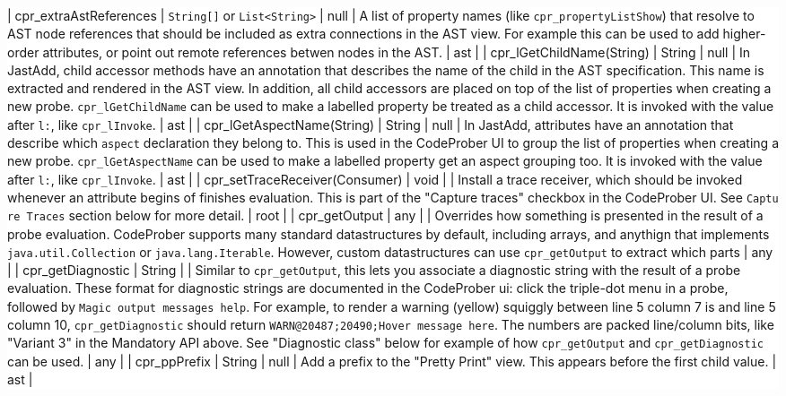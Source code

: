 | cpr_extraAstReferences         | `String[]` or `List<String>` | null          | A list of property names (like `cpr_propertyListShow`) that resolve to AST node references that should be included as extra connections in the AST view. For example this can be used to add higher-order attributes, or point out remote references betwen nodes in the AST.                                                                                                                                                                                                                                                                                                                                                                                                                                                                                                | ast   |
| cpr_lGetChildName(String)      | String                       | null          | In JastAdd, child accessor methods have an annotation that describes the name of the child in the AST specification. This name is extracted and rendered in the AST view. In addition, all child accessors are placed on top of the list of properties when creating a new probe. `cpr_lGetChildName` can be used to make a labelled property be treated as a child accessor. It is invoked with the value after `l:`, like `cpr_lInvoke`.                                                                                                                                                                                                                                                                                                                                   | ast   |
| cpr_lGetAspectName(String)     | String                       | null          | In JastAdd, attributes have an annotation that describe which `aspect` declaration they belong to. This is used in the CodeProber UI to group the list of properties when creating a new probe. `cpr_lGetAspectName` can be used to make a labelled property get an aspect grouping too. It is invoked with the value after `l:`, like `cpr_lInvoke`.                                                                                                                                                                                                                                                                                                                                                                                                                        | ast   |
| cpr_setTraceReceiver(Consumer) | void                         |               | Install a trace receiver, which should be invoked whenever an attribute begins of finishes evaluation. This is part of the "Capture traces" checkbox in the CodeProber UI. See `Capture Traces` section below for more detail.                                                                                                                                                                                                                                                                                                                                                                                                                                                                                                                                               | root  |
| cpr_getOutput                  | any                          |               | Overrides how something is presented in the result of a probe evaluation. CodeProber supports many standard datastructures by default, including arrays, and anythign that implements `java.util.Collection` or `java.lang.Iterable`. However, custom datastructures can use `cpr_getOutput` to extract which parts                                                                                                                                                                                                                                                                                                                                                                                                                                                          | any   |
| cpr_getDiagnostic              | String                       |               | Similar to `cpr_getOutput`, this lets you associate a diagnostic string with the result of a probe evaluation. These format for diagnostic strings are documented in the CodeProber ui: click the triple-dot menu in a probe, followed by `Magic output messages help`. For example, to render a warning (yellow) squiggly between line 5 column 7 is and line 5 column 10, `cpr_getDiagnostic` should return `WARN@20487;20490;Hover message here`. The numbers are packed line/column bits, like "Variant 3" in the Mandatory API above. See "Diagnostic class" below for example of how `cpr_getOutput` and `cpr_getDiagnostic` can be used.                                                                                                                              | any   |
| cpr_ppPrefix                   | String                       | null          | Add a prefix to the "Pretty Print" view. This appears before the first child value.                                                                                                                                                                                                                                                                                                                                                                                                                                                                                                                                                                                                                                                                                          | ast   |